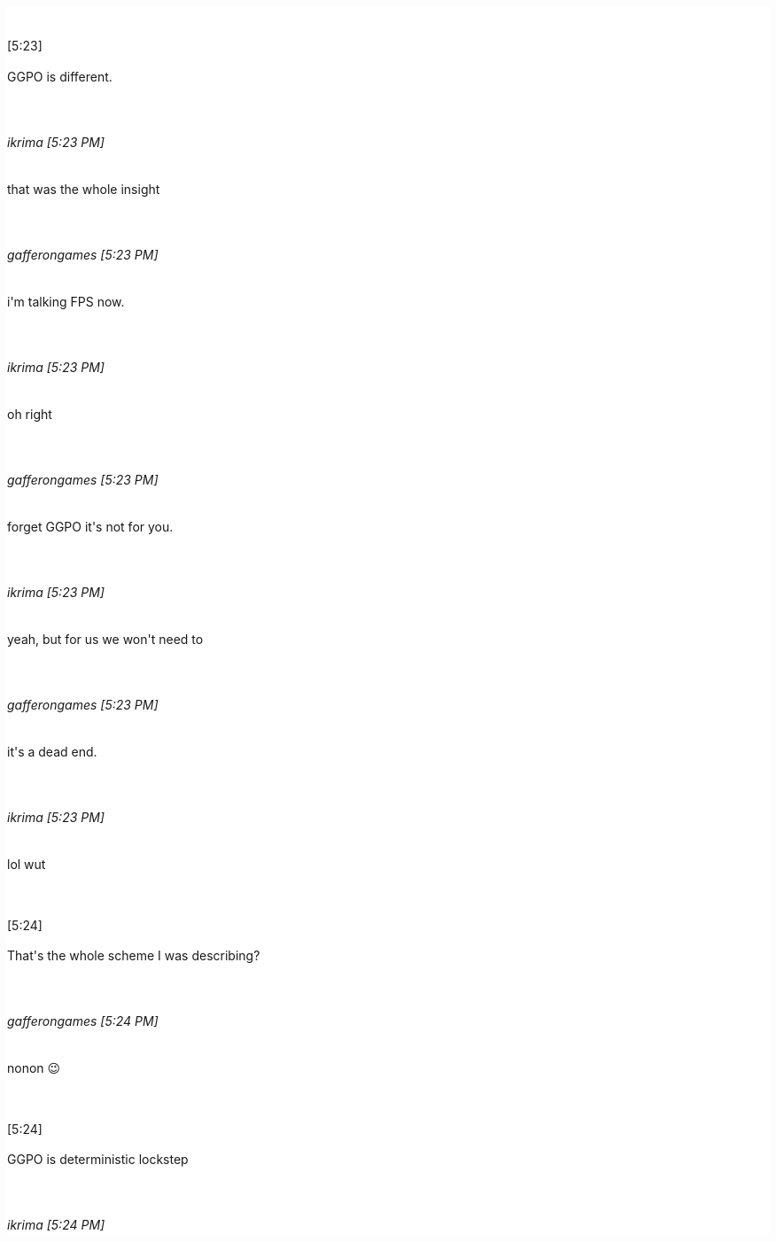  

\[5:23\]

GGPO is different.

 

###### ikrima \[5:23 PM\]

that was the whole insight

 

###### gafferongames \[5:23 PM\]

i'm talking FPS now.

 

###### ikrima \[5:23 PM\]

oh right

 

###### gafferongames \[5:23 PM\]

forget GGPO it's not for you.

 

###### ikrima \[5:23 PM\]

yeah, but for us we won't need to

 

###### gafferongames \[5:23 PM\]

it's a dead end.

 

###### ikrima \[5:23 PM\]

lol wut

 

\[5:24\]

That's the whole scheme I was describing?

 

###### gafferongames \[5:24 PM\]

nonon :wink:

 

\[5:24\]

GGPO is deterministic lockstep

 

###### ikrima \[5:24 PM\]
